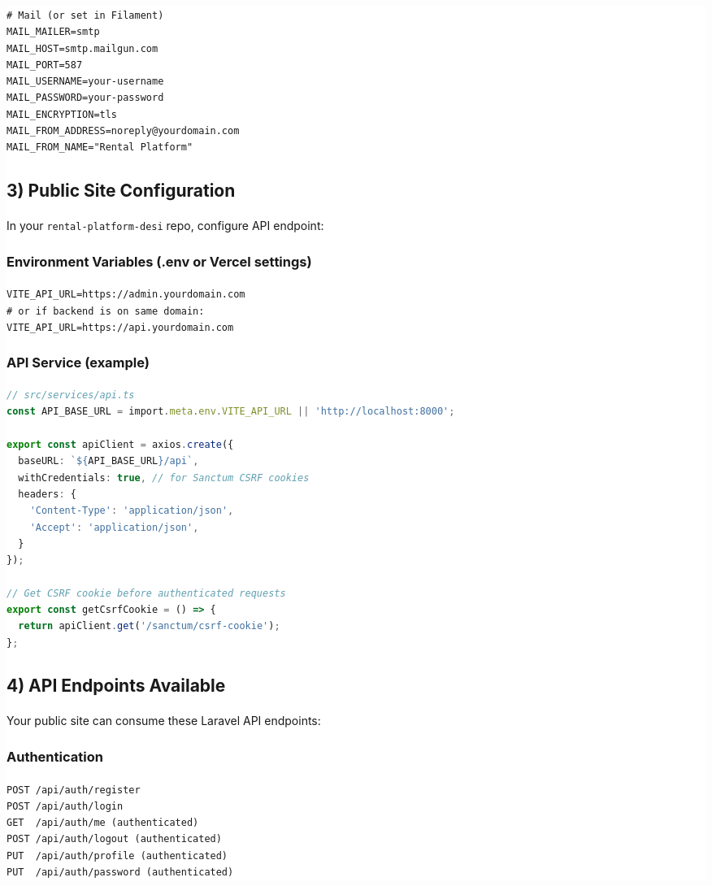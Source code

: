 ```env
# Mail (or set in Filament)
MAIL_MAILER=smtp
MAIL_HOST=smtp.mailgun.com
MAIL_PORT=587
MAIL_USERNAME=your-username
MAIL_PASSWORD=your-password
MAIL_ENCRYPTION=tls
MAIL_FROM_ADDRESS=noreply@yourdomain.com
MAIL_FROM_NAME="Rental Platform"
```

## 3) Public Site Configuration

In your `rental-platform-desi` repo, configure API endpoint:

### Environment Variables (.env or Vercel settings)
```env
VITE_API_URL=https://admin.yourdomain.com
# or if backend is on same domain:
VITE_API_URL=https://api.yourdomain.com
```

### API Service (example)
```typescript
// src/services/api.ts
const API_BASE_URL = import.meta.env.VITE_API_URL || 'http://localhost:8000';

export const apiClient = axios.create({
  baseURL: `${API_BASE_URL}/api`,
  withCredentials: true, // for Sanctum CSRF cookies
  headers: {
    'Content-Type': 'application/json',
    'Accept': 'application/json',
  }
});

// Get CSRF cookie before authenticated requests
export const getCsrfCookie = () => {
  return apiClient.get('/sanctum/csrf-cookie');
};
```

## 4) API Endpoints Available

Your public site can consume these Laravel API endpoints:

### Authentication
```
POST /api/auth/register
POST /api/auth/login
GET  /api/auth/me (authenticated)
POST /api/auth/logout (authenticated)
PUT  /api/auth/profile (authenticated)
PUT  /api/auth/password (authenticated)
```
